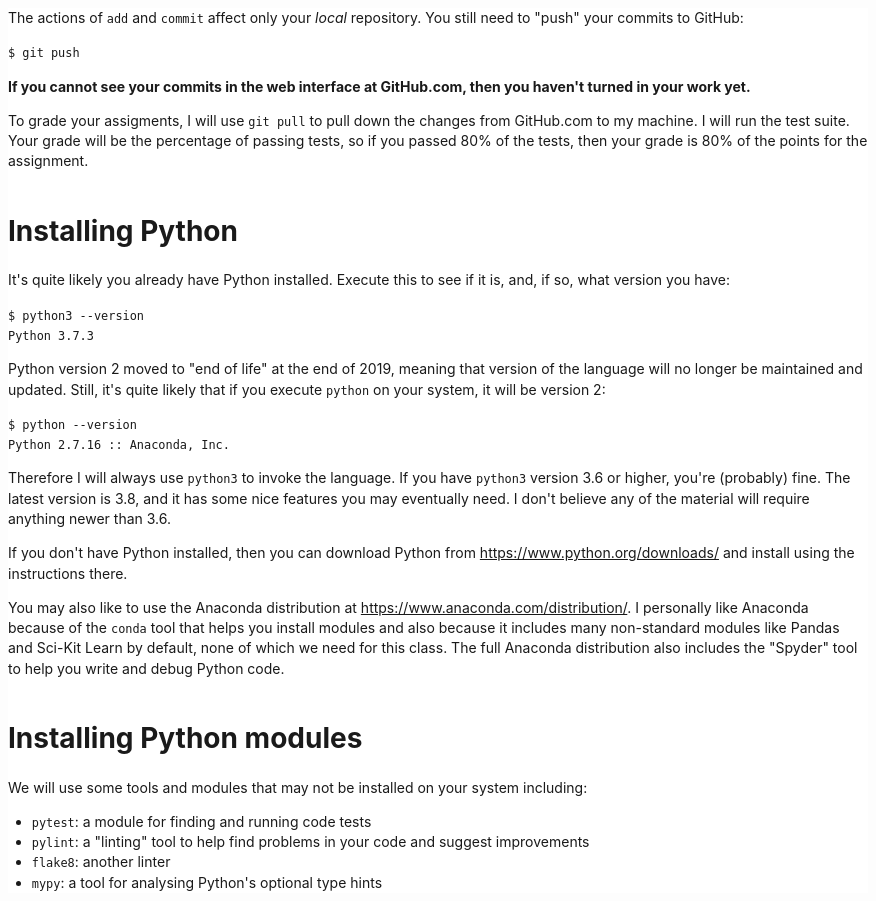 The actions of `add` and `commit` affect only your _local_ repository.
You still need to "push" your commits to GitHub:

```
$ git push
```

**If you cannot see your commits in the web interface at GitHub.com, then you haven't turned in your work yet.**

To grade your assigments, I will use `git pull` to pull down the changes from GitHub.com to my machine.
I will run the test suite.
Your grade will be the percentage of passing tests, so if you passed 80% of the tests, then your grade is 80% of the points for the assignment.

# Installing Python

It's quite likely you already have Python installed.
Execute this to see if it is, and, if so, what version you have:

```
$ python3 --version
Python 3.7.3
```

Python version 2 moved to "end of life" at the end of 2019, meaning that version of the language will no longer be maintained and updated.
Still, it's quite likely that if you execute `python` on your system, it will be version 2:

```
$ python --version
Python 2.7.16 :: Anaconda, Inc.
```

Therefore I will always use `python3` to invoke the language.
If you have `python3` version 3.6 or higher, you're (probably) fine.
The latest version is 3.8, and it has some nice features you may eventually need.
I don't believe any of the material will require anything newer than 3.6.

If you don't have Python installed, then you can download Python from https://www.python.org/downloads/ and install using the instructions there.

You may also like to use the Anaconda distribution at https://www.anaconda.com/distribution/. 
I personally like Anaconda because of the `conda` tool that helps you install modules and also because it includes many non-standard modules like Pandas and Sci-Kit Learn by default, none of which we need for this class.
The full Anaconda distribution also includes the "Spyder" tool to help you write and debug Python code.

# Installing Python modules

We will use some tools and modules that may not be installed on your system including:

* `pytest`: a module for finding and running code tests
* `pylint`: a "linting" tool to help find problems in your code and suggest improvements
* `flake8`: another linter
* `mypy`: a tool for analysing Python's optional type hints
